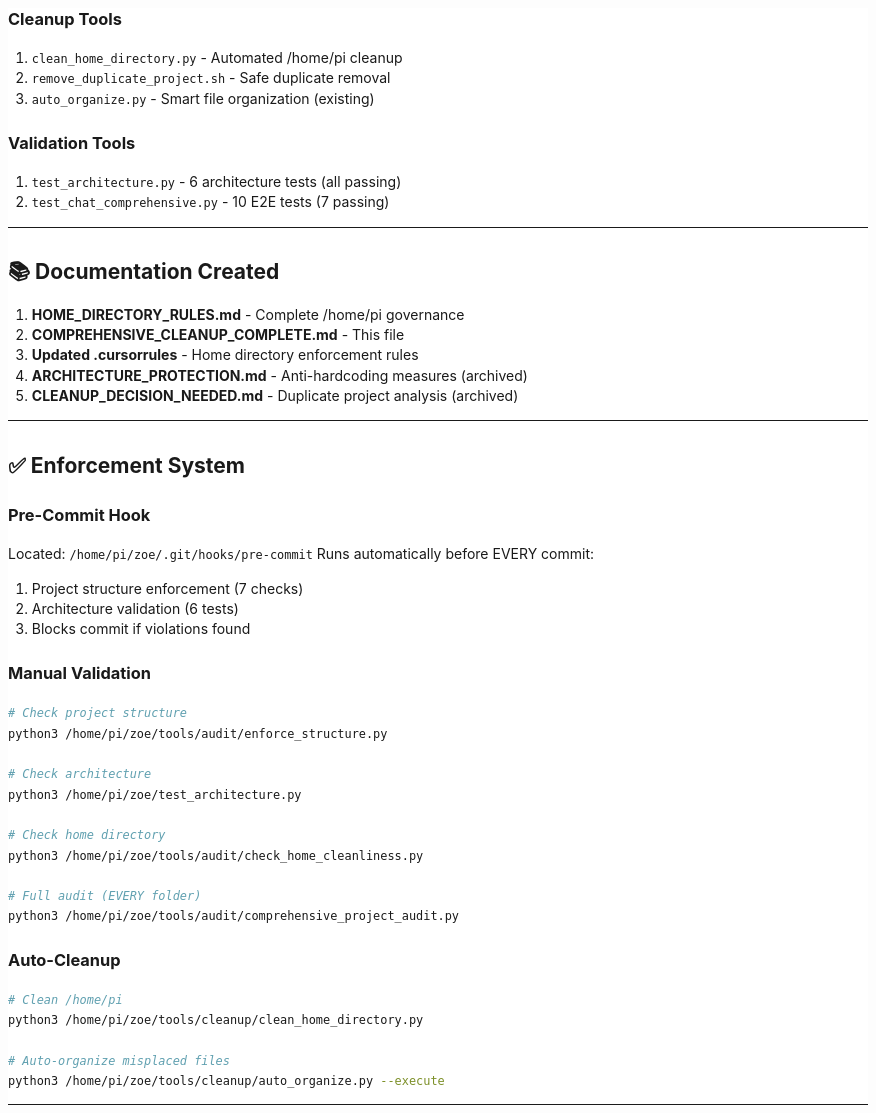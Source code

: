 ### Cleanup Tools
1. `clean_home_directory.py` - Automated /home/pi cleanup
2. `remove_duplicate_project.sh` - Safe duplicate removal
3. `auto_organize.py` - Smart file organization (existing)

### Validation Tools
1. `test_architecture.py` - 6 architecture tests (all passing)
2. `test_chat_comprehensive.py` - 10 E2E tests (7 passing)

---

## 📚 Documentation Created

1. **HOME_DIRECTORY_RULES.md** - Complete /home/pi governance
2. **COMPREHENSIVE_CLEANUP_COMPLETE.md** - This file
3. **Updated .cursorrules** - Home directory enforcement rules
4. **ARCHITECTURE_PROTECTION.md** - Anti-hardcoding measures (archived)
5. **CLEANUP_DECISION_NEEDED.md** - Duplicate project analysis (archived)

---

## ✅ Enforcement System

### Pre-Commit Hook
Located: `/home/pi/zoe/.git/hooks/pre-commit`
Runs automatically before EVERY commit:
1. Project structure enforcement (7 checks)
2. Architecture validation (6 tests)
3. Blocks commit if violations found

### Manual Validation
```bash
# Check project structure
python3 /home/pi/zoe/tools/audit/enforce_structure.py

# Check architecture
python3 /home/pi/zoe/test_architecture.py

# Check home directory
python3 /home/pi/zoe/tools/audit/check_home_cleanliness.py

# Full audit (EVERY folder)
python3 /home/pi/zoe/tools/audit/comprehensive_project_audit.py
```

### Auto-Cleanup
```bash
# Clean /home/pi
python3 /home/pi/zoe/tools/cleanup/clean_home_directory.py

# Auto-organize misplaced files
python3 /home/pi/zoe/tools/cleanup/auto_organize.py --execute
```

---
